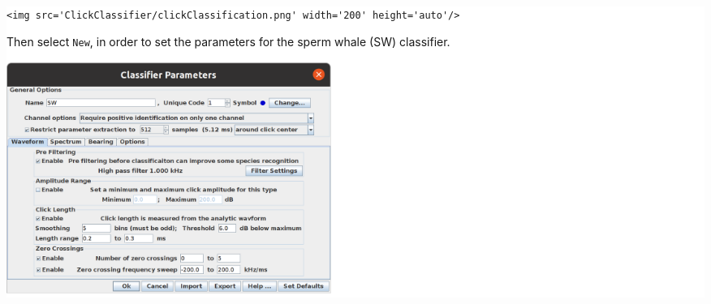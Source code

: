     <img src='ClickClassifier/clickClassification.png' width='200' height='auto'/>
</p>

Then select `New`, in order to set the parameters for the sperm whale (SW) classifier.

<p align='left'>
    <img src='ClickClassifier/spermWhaleWave.png' width='400' height='auto'/>